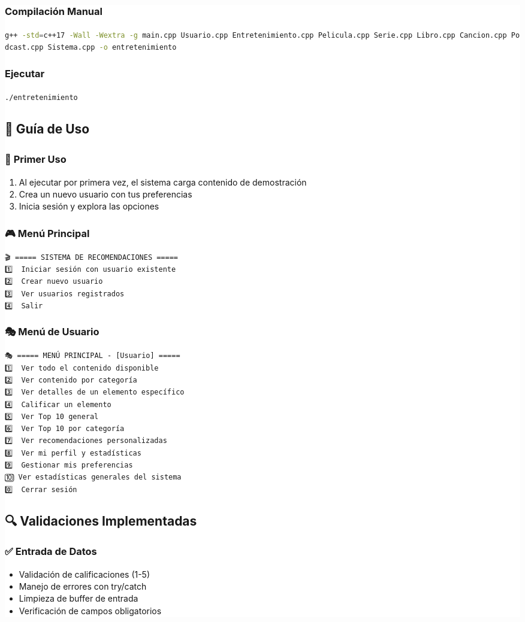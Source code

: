 ### Compilación Manual
```bash
g++ -std=c++17 -Wall -Wextra -g main.cpp Usuario.cpp Entretenimiento.cpp Pelicula.cpp Serie.cpp Libro.cpp Cancion.cpp Podcast.cpp Sistema.cpp -o entretenimiento
```

### Ejecutar
```bash
./entretenimiento
```

## 📱 Guía de Uso

### 🎯 **Primer Uso**
1. Al ejecutar por primera vez, el sistema carga contenido de demostración
2. Crea un nuevo usuario con tus preferencias
3. Inicia sesión y explora las opciones

### 🎮 **Menú Principal**
```
🎬 ===== SISTEMA DE RECOMENDACIONES =====
1️⃣  Iniciar sesión con usuario existente
2️⃣  Crear nuevo usuario
3️⃣  Ver usuarios registrados
4️⃣  Salir
```

### 🎭 **Menú de Usuario**
```
🎭 ===== MENÚ PRINCIPAL - [Usuario] =====
1️⃣  Ver todo el contenido disponible
2️⃣  Ver contenido por categoría
3️⃣  Ver detalles de un elemento específico
4️⃣  Calificar un elemento
5️⃣  Ver Top 10 general
6️⃣  Ver Top 10 por categoría
7️⃣  Ver recomendaciones personalizadas
8️⃣  Ver mi perfil y estadísticas
9️⃣  Gestionar mis preferencias
🔟 Ver estadísticas generales del sistema
0️⃣  Cerrar sesión
```

## 🔍 Validaciones Implementadas

### ✅ **Entrada de Datos**
- Validación de calificaciones (1-5)
- Manejo de errores con try/catch
- Limpieza de buffer de entrada
- Verificación de campos obligatorios
